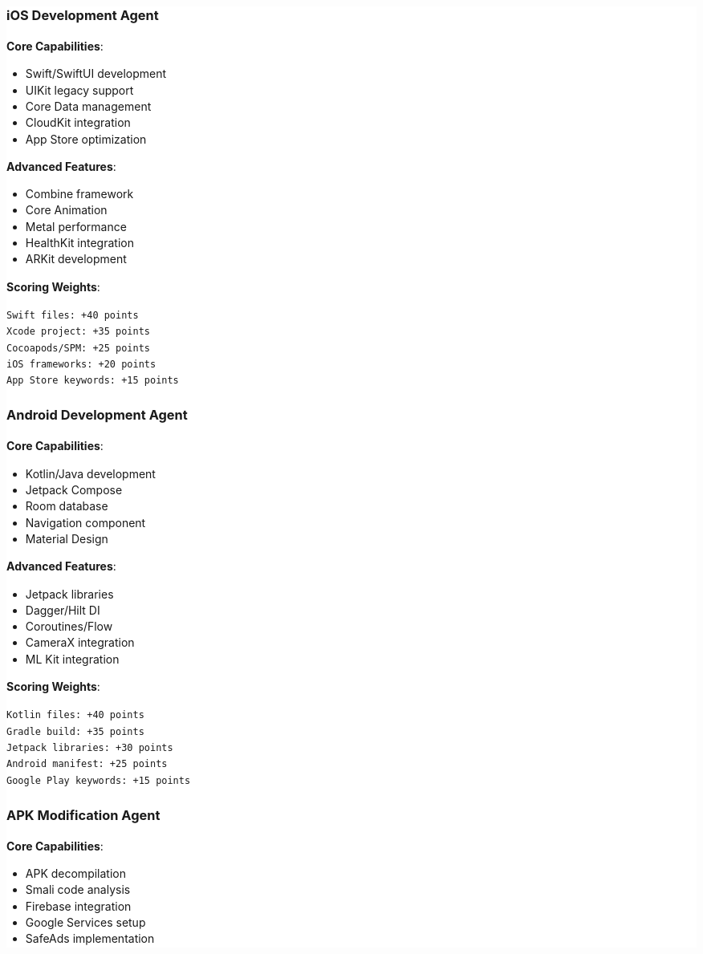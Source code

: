 ### iOS Development Agent

**Core Capabilities**:
- Swift/SwiftUI development
- UIKit legacy support
- Core Data management
- CloudKit integration
- App Store optimization

**Advanced Features**:
- Combine framework
- Core Animation
- Metal performance
- HealthKit integration
- ARKit development

**Scoring Weights**:
```
Swift files: +40 points
Xcode project: +35 points
Cocoapods/SPM: +25 points
iOS frameworks: +20 points
App Store keywords: +15 points
```

### Android Development Agent

**Core Capabilities**:
- Kotlin/Java development
- Jetpack Compose
- Room database
- Navigation component
- Material Design

**Advanced Features**:
- Jetpack libraries
- Dagger/Hilt DI
- Coroutines/Flow
- CameraX integration
- ML Kit integration

**Scoring Weights**:
```
Kotlin files: +40 points
Gradle build: +35 points
Jetpack libraries: +30 points
Android manifest: +25 points
Google Play keywords: +15 points
```

### APK Modification Agent

**Core Capabilities**:
- APK decompilation
- Smali code analysis
- Firebase integration
- Google Services setup
- SafeAds implementation

